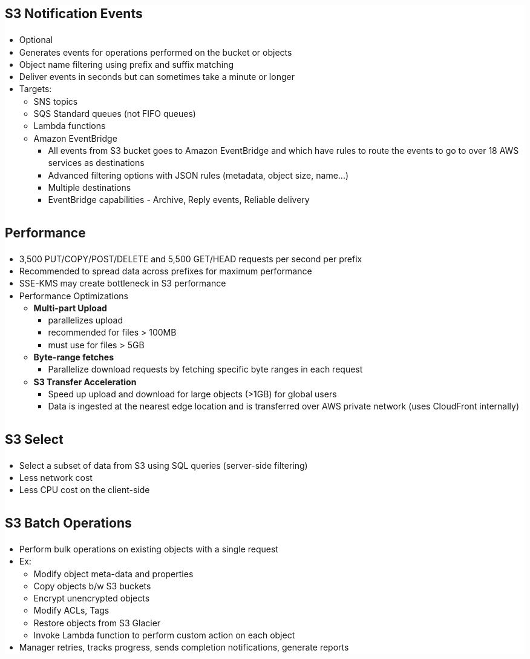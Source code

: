 ## S3 Notification Events
- Optional
- Generates events for operations performed on the bucket or objects
- Object name filtering using prefix and suffix matching
- Deliver events in seconds but can sometimes take a minute or longer
- Targets:
  - SNS topics
  - SQS Standard queues (not FIFO queues)
  - Lambda functions
  - Amazon EventBridge
    - All events from S3 bucket goes to Amazon EventBridge and which have rules to route the events to go to over 18 AWS services as destinations
    - Advanced filtering options with JSON rules (metadata, object size, name...)
    - Multiple destinations
    - EventBridge capabilities - Archive, Reply events, Reliable delivery

## Performance
- 3,500 PUT/COPY/POST/DELETE and 5,500 GET/HEAD requests per second per prefix
- Recommended to spread data across prefixes for maximum performance
- SSE-KMS may create bottleneck in S3 performance
- Performance Optimizations
  - **Multi-part Upload**
    - parallelizes upload
    - recommended for files > 100MB
    - must use for files > 5GB
  - **Byte-range fetches**
    - Parallelize download requests by fetching specific byte ranges in each request
  - **S3 Transfer Acceleration**
    - Speed up upload and download for large objects (>1GB) for global users
    - Data is ingested at the nearest edge location and is transferred over AWS private network (uses CloudFront internally)

## S3 Select
- Select a subset of data from S3 using SQL queries (server-side filtering)
- Less network cost
- Less CPU cost on the client-side

## S3 Batch Operations
 - Perform bulk operations on existing objects with a single request
 - Ex:
   - Modify object meta-data and properties
   - Copy objects b/w S3 buckets
   - Encrypt unencrypted objects
   - Modify ACLs, Tags
   - Restore objects from S3 Glacier
   - Invoke Lambda function to perform custom action on each object
- Manager retries, tracks progress, sends completion notifications, generate reports
